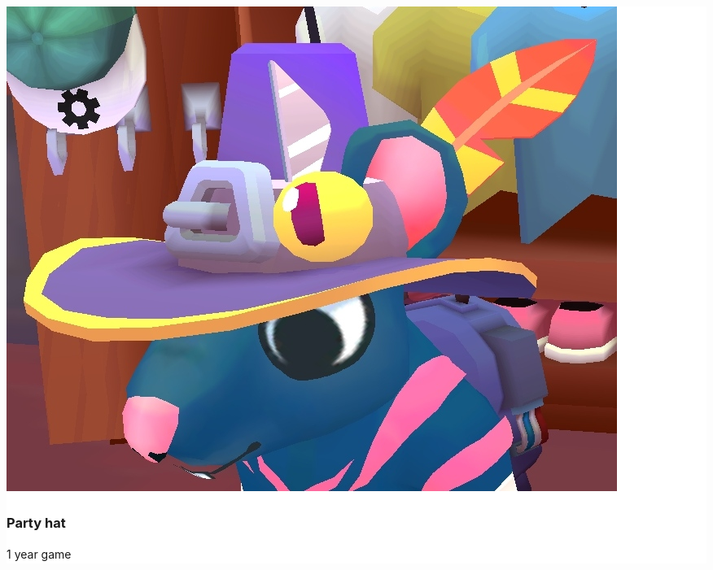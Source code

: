 ![300px Faerie Hunter Hat](</assets/img/cosmetics/hat_faerie_hunter.jpg>)

### Party hat

1 year game
